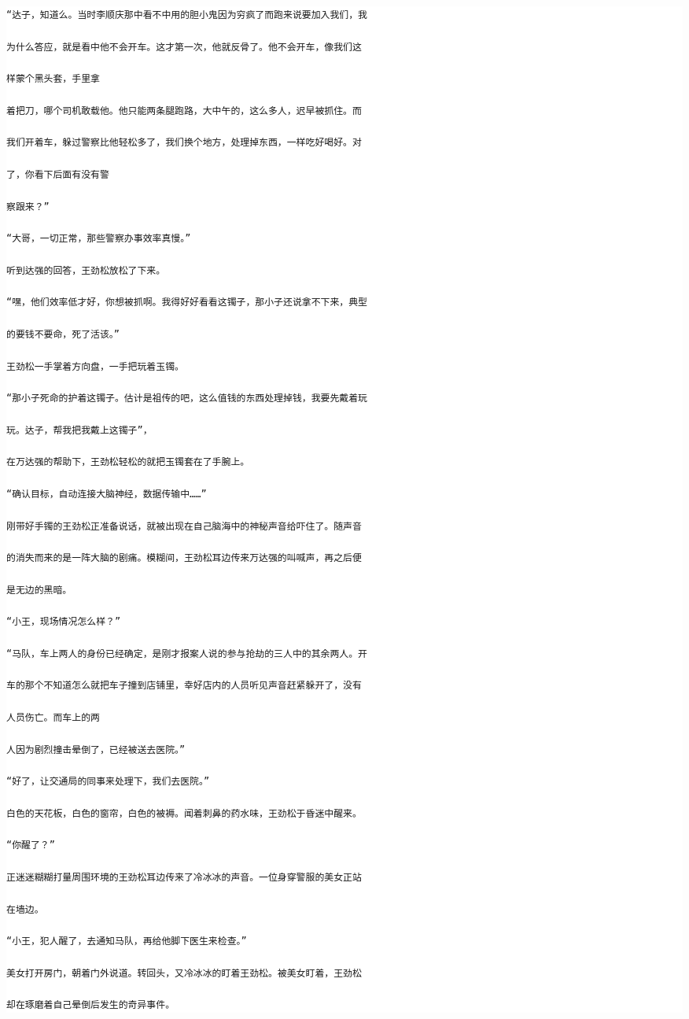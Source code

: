 ~~~~~~~~~~~~~~~~~~~~~~~~~~~~~~~~~~~~分段用
“达子，知道么。当时李顺庆那中看不中用的胆小鬼因为穷疯了而跑来说要加入我们，我

为什么答应，就是看中他不会开车。这才第一次，他就反骨了。他不会开车，像我们这

样蒙个黑头套，手里拿

着把刀，哪个司机敢载他。他只能两条腿跑路，大中午的，这么多人，迟早被抓住。而

我们开着车，躲过警察比他轻松多了，我们换个地方，处理掉东西，一样吃好喝好。对

了，你看下后面有没有警

察跟来？”

“大哥，一切正常，那些警察办事效率真慢。”

听到达强的回答，王劲松放松了下来。

“嘿，他们效率低才好，你想被抓啊。我得好好看看这镯子，那小子还说拿不下来，典型

的要钱不要命，死了活该。”

王劲松一手掌着方向盘，一手把玩着玉镯。

“那小子死命的护着这镯子。估计是祖传的吧，这么值钱的东西处理掉钱，我要先戴着玩

玩。达子，帮我把我戴上这镯子”，

在万达强的帮助下，王劲松轻松的就把玉镯套在了手腕上。

“确认目标，自动连接大脑神经，数据传输中……”

刚带好手镯的王劲松正准备说话，就被出现在自己脑海中的神秘声音给吓住了。随声音

的消失而来的是一阵大脑的剧痛。模糊间，王劲松耳边传来万达强的叫喊声，再之后便

是无边的黑暗。

“小王，现场情况怎么样？”

“马队，车上两人的身份已经确定，是刚才报案人说的参与抢劫的三人中的其余两人。开

车的那个不知道怎么就把车子撞到店铺里，幸好店内的人员听见声音赶紧躲开了，没有

人员伤亡。而车上的两

人因为剧烈撞击晕倒了，已经被送去医院。”

“好了，让交通局的同事来处理下，我们去医院。”

白色的天花板，白色的窗帘，白色的被褥。闻着刺鼻的药水味，王劲松于昏迷中醒来。

“你醒了？”

正迷迷糊糊打量周围环境的王劲松耳边传来了冷冰冰的声音。一位身穿警服的美女正站

在墙边。

“小王，犯人醒了，去通知马队，再给他脚下医生来检查。”

美女打开房门，朝着门外说道。转回头，又冷冰冰的盯着王劲松。被美女盯着，王劲松

却在琢磨着自己晕倒后发生的奇异事件。
~~~~~~~~~~~~~~~~~~~~~~~~~~~~~~~~~~~~